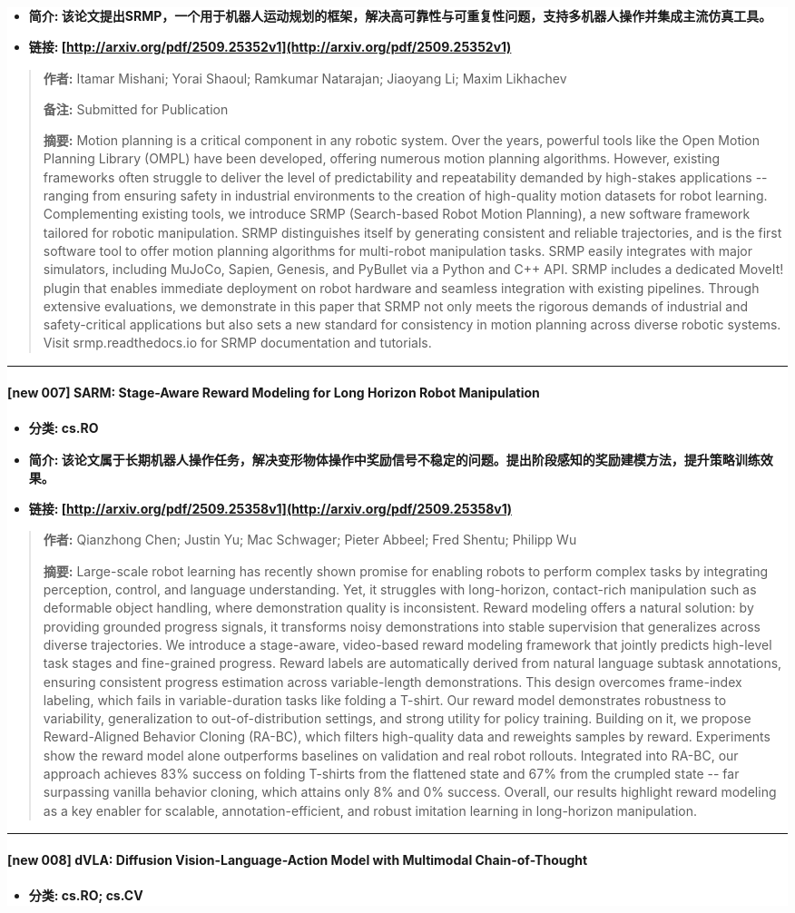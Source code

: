 - **简介: 该论文提出SRMP，一个用于机器人运动规划的框架，解决高可靠性与可重复性问题，支持多机器人操作并集成主流仿真工具。**

- **链接: [http://arxiv.org/pdf/2509.25352v1](http://arxiv.org/pdf/2509.25352v1)**

> **作者:** Itamar Mishani; Yorai Shaoul; Ramkumar Natarajan; Jiaoyang Li; Maxim Likhachev
>
> **备注:** Submitted for Publication
>
> **摘要:** Motion planning is a critical component in any robotic system. Over the years, powerful tools like the Open Motion Planning Library (OMPL) have been developed, offering numerous motion planning algorithms. However, existing frameworks often struggle to deliver the level of predictability and repeatability demanded by high-stakes applications -- ranging from ensuring safety in industrial environments to the creation of high-quality motion datasets for robot learning. Complementing existing tools, we introduce SRMP (Search-based Robot Motion Planning), a new software framework tailored for robotic manipulation. SRMP distinguishes itself by generating consistent and reliable trajectories, and is the first software tool to offer motion planning algorithms for multi-robot manipulation tasks. SRMP easily integrates with major simulators, including MuJoCo, Sapien, Genesis, and PyBullet via a Python and C++ API. SRMP includes a dedicated MoveIt! plugin that enables immediate deployment on robot hardware and seamless integration with existing pipelines. Through extensive evaluations, we demonstrate in this paper that SRMP not only meets the rigorous demands of industrial and safety-critical applications but also sets a new standard for consistency in motion planning across diverse robotic systems. Visit srmp.readthedocs.io for SRMP documentation and tutorials.
>
---
#### [new 007] SARM: Stage-Aware Reward Modeling for Long Horizon Robot Manipulation
- **分类: cs.RO**

- **简介: 该论文属于长期机器人操作任务，解决变形物体操作中奖励信号不稳定的问题。提出阶段感知的奖励建模方法，提升策略训练效果。**

- **链接: [http://arxiv.org/pdf/2509.25358v1](http://arxiv.org/pdf/2509.25358v1)**

> **作者:** Qianzhong Chen; Justin Yu; Mac Schwager; Pieter Abbeel; Fred Shentu; Philipp Wu
>
> **摘要:** Large-scale robot learning has recently shown promise for enabling robots to perform complex tasks by integrating perception, control, and language understanding. Yet, it struggles with long-horizon, contact-rich manipulation such as deformable object handling, where demonstration quality is inconsistent. Reward modeling offers a natural solution: by providing grounded progress signals, it transforms noisy demonstrations into stable supervision that generalizes across diverse trajectories. We introduce a stage-aware, video-based reward modeling framework that jointly predicts high-level task stages and fine-grained progress. Reward labels are automatically derived from natural language subtask annotations, ensuring consistent progress estimation across variable-length demonstrations. This design overcomes frame-index labeling, which fails in variable-duration tasks like folding a T-shirt. Our reward model demonstrates robustness to variability, generalization to out-of-distribution settings, and strong utility for policy training. Building on it, we propose Reward-Aligned Behavior Cloning (RA-BC), which filters high-quality data and reweights samples by reward. Experiments show the reward model alone outperforms baselines on validation and real robot rollouts. Integrated into RA-BC, our approach achieves 83\% success on folding T-shirts from the flattened state and 67\% from the crumpled state -- far surpassing vanilla behavior cloning, which attains only 8\% and 0\% success. Overall, our results highlight reward modeling as a key enabler for scalable, annotation-efficient, and robust imitation learning in long-horizon manipulation.
>
---
#### [new 008] dVLA: Diffusion Vision-Language-Action Model with Multimodal Chain-of-Thought
- **分类: cs.RO; cs.CV**
